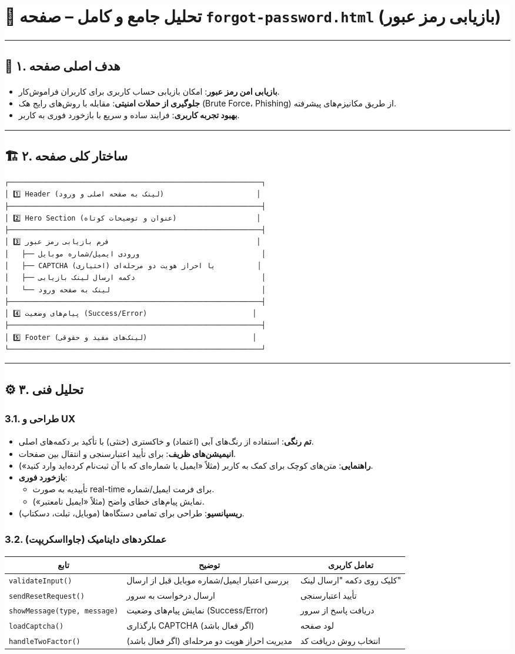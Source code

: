 # 📄 تحلیل جامع و کامل – صفحه `forgot-password.html` (بازیابی رمز عبور)

---

## 🎯 ۱. هدف اصلی صفحه
- **بازیابی امن رمز عبور**: امکان بازیابی حساب کاربری برای کاربران فراموش‌کار.
- **جلوگیری از حملات امنیتی**: مقابله با روش‌های رایج هک (Brute Force، Phishing) از طریق مکانیزم‌های پیشرفته.
- **بهبود تجربه کاربری**: فرایند ساده و سریع با بازخورد فوری به کاربر.

---

## 🏗️ ۲. ساختار کلی صفحه
```
┌────────────────────────────────────────────────────────────┐
│ 1️⃣ Header (لینک به صفحه اصلی و ورود)                      │
├────────────────────────────────────────────────────────────┤
│ 2️⃣ Hero Section (عنوان و توضیحات کوتاه)                   │
├────────────────────────────────────────────────────────────┤
│ 3️⃣ فرم بازیابی رمز عبور                                   │
│   ├── ورودی ایمیل/شماره موبایل                             │
│   ├── CAPTCHA یا احراز هویت دو مرحله‌ای (اختیاری)          │
│   ├── دکمه ارسال لینک بازیابی                              │
│   └── لینک به صفحه ورود                                    │
├────────────────────────────────────────────────────────────┤
│ 4️⃣ پیام‌های وضعیت (Success/Error)                         │
├────────────────────────────────────────────────────────────┤
│ 5️⃣ Footer (لینک‌های مفید و حقوقی)                         │
└────────────────────────────────────────────────────────────┘
```

---

## ⚙️ ۳. تحلیل فنی

### 3.1. طراحی و UX
- **تم رنگی**: استفاده از رنگ‌های آبی (اعتماد) و خاکستری (خنثی) با تأکید بر دکمه‌های اصلی.
- **انیمیشن‌های ظریف**: برای تأیید اعتبارسنجی و انتقال بین صفحات.
- **راهنمایی**: متن‌های کوچک برای کمک به کاربر (مثلاً «ایمیل یا شماره‌ای که با آن ثبت‌نام کرده‌اید وارد کنید»).
- **بازخورد فوری**: 
  - تأییدیه به صورت real-time برای فرمت ایمیل/شماره.
  - نمایش پیام‌های خطای واضح (مثلاً «ایمیل نامعتبر»).
- **ریسپانسیو**: طراحی برای تمامی دستگاه‌ها (موبایل، تبلت، دسکتاپ).

### 3.2. عملکردهای داینامیک (جاوااسکریپت)
| تابع | توضیح | تعامل کاربری |
|------|-------|-------------|
| `validateInput()` | بررسی اعتبار ایمیل/شماره موبایل قبل از ارسال | کلیک روی دکمه "ارسال لینک" |
| `sendResetRequest()` | ارسال درخواست به سرور | تأیید اعتبارسنجی |
| `showMessage(type, message)` | نمایش پیام‌های وضعیت (Success/Error) | دریافت پاسخ از سرور |
| `loadCaptcha()` | بارگذاری CAPTCHA (اگر فعال باشد) | لود صفحه |
| `handleTwoFactor()` | مدیریت احراز هویت دو مرحله‌ای (اگر فعال باشد) | انتخاب روش دریافت کد |
